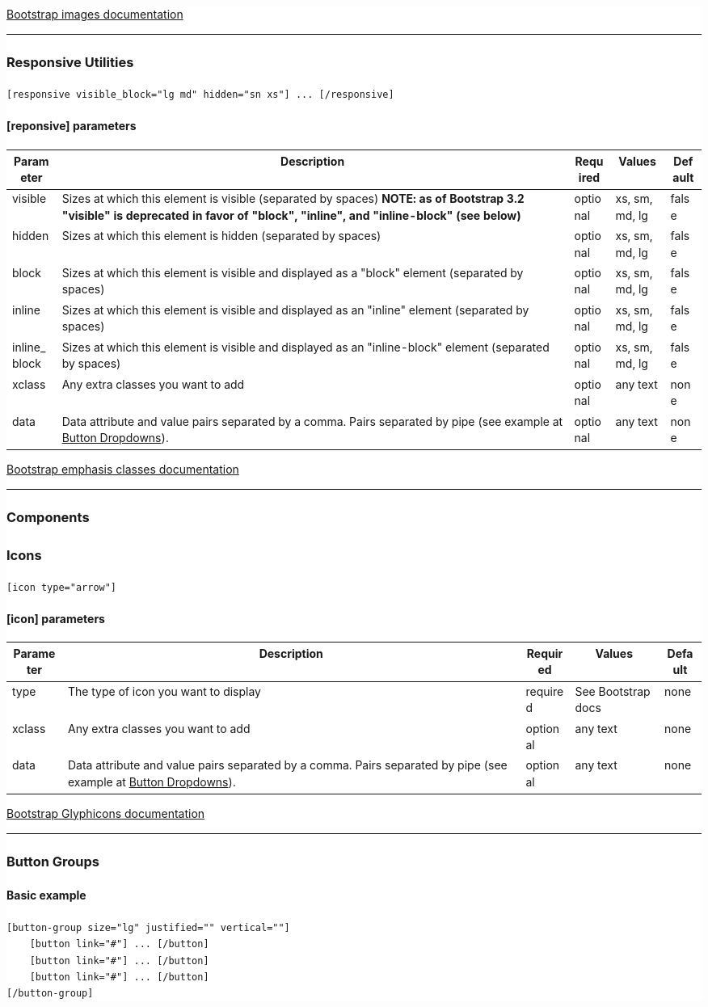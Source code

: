 [Bootstrap images documentation](http://getbootstrap.com/css/#images)

* * *

### Responsive Utilities
	[responsive visible_block="lg md" hidden="sn xs"] ... [/responsive]

#### [reponsive] parameters
Parameter | Description | Required | Values | Default
--- | --- | --- | --- | ---
visible | Sizes at which this element is visible (separated by spaces) **NOTE: as of Bootstrap 3.2 "visible" is deprecated in favor of "block", "inline", and "inline-block" (see below)** | optional | xs, sm, md, lg  | false
hidden | Sizes at which this element is hidden (separated by spaces) | optional | xs, sm, md, lg  | false
block | Sizes at which this element is visible and displayed as a "block" element (separated by spaces) | optional | xs, sm, md, lg  | false
inline | Sizes at which this element is visible and displayed as an "inline" element (separated by spaces) | optional | xs, sm, md, lg  | false
inline_block | Sizes at which this element is visible and displayed as an "inline-block" element (separated by spaces) | optional | xs, sm, md, lg  | false
xclass | Any extra classes you want to add | optional | any text | none
data | Data attribute and value pairs separated by a comma. Pairs separated by pipe (see example at [Button Dropdowns](#button-dropdowns)). | optional | any text | none

[Bootstrap emphasis classes documentation](http://getbootstrap.com/css/#type-emphasis)

* * *

### Components

### Icons
	[icon type="arrow"]

#### [icon] parameters
Parameter | Description | Required | Values | Default
--- | --- | --- | --- | ---
type | The type of icon you want to display | required | See Bootstrap docs | none
xclass | Any extra classes you want to add | optional | any text | none
data | Data attribute and value pairs separated by a comma. Pairs separated by pipe (see example at [Button Dropdowns](#button-dropdowns)). | optional | any text | none

[Bootstrap Glyphicons documentation](http://getbootstrap.com/components/#glyphicons)

* * *

### Button Groups
#### Basic example
	[button-group size="lg" justified="" vertical=""]
        [button link="#"] ... [/button]
        [button link="#"] ... [/button]
        [button link="#"] ... [/button]
	[/button-group]
    